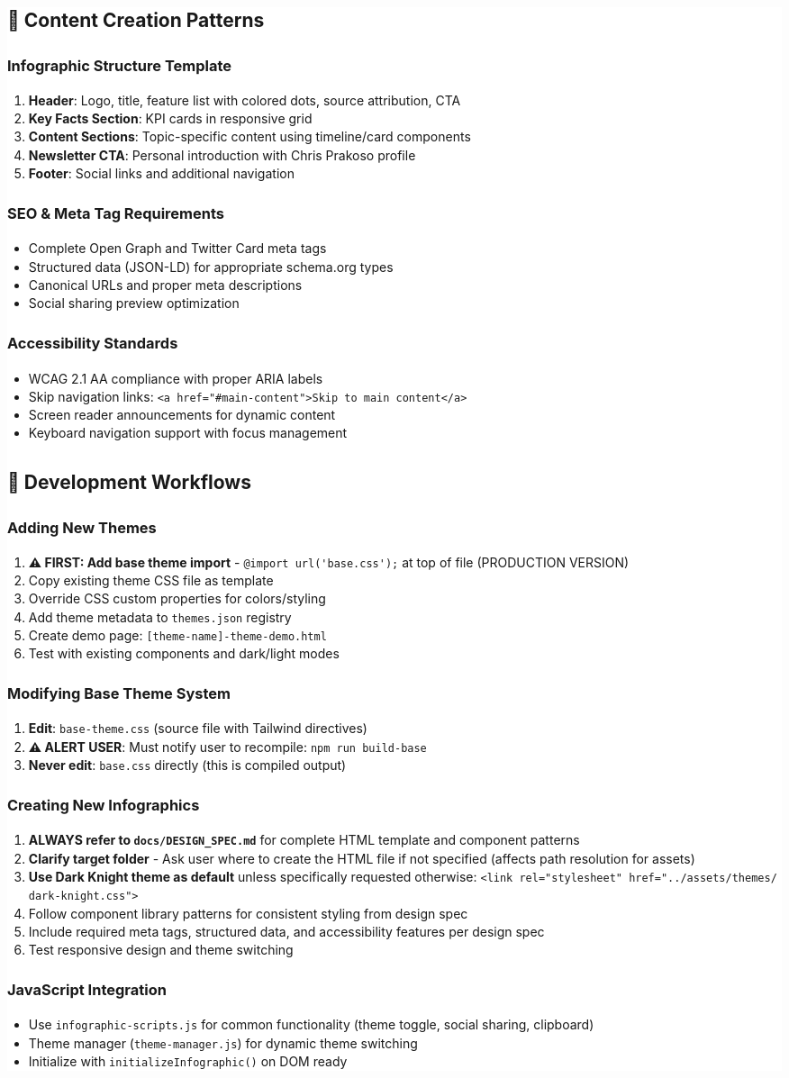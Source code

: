 ## 🎯 Content Creation Patterns

### Infographic Structure Template
1. **Header**: Logo, title, feature list with colored dots, source attribution, CTA
2. **Key Facts Section**: KPI cards in responsive grid
3. **Content Sections**: Topic-specific content using timeline/card components
4. **Newsletter CTA**: Personal introduction with Chris Prakoso profile
5. **Footer**: Social links and additional navigation

### SEO & Meta Tag Requirements
- Complete Open Graph and Twitter Card meta tags
- Structured data (JSON-LD) for appropriate schema.org types
- Canonical URLs and proper meta descriptions
- Social sharing preview optimization

### Accessibility Standards
- WCAG 2.1 AA compliance with proper ARIA labels
- Skip navigation links: `<a href="#main-content">Skip to main content</a>`
- Screen reader announcements for dynamic content
- Keyboard navigation support with focus management

## 🔧 Development Workflows

### Adding New Themes
1. **⚠️ FIRST: Add base theme import** - `@import url('base.css');` at top of file (PRODUCTION VERSION)
2. Copy existing theme CSS file as template
3. Override CSS custom properties for colors/styling
4. Add theme metadata to `themes.json` registry
5. Create demo page: `[theme-name]-theme-demo.html`
6. Test with existing components and dark/light modes

### Modifying Base Theme System
1. **Edit**: `base-theme.css` (source file with Tailwind directives)
2. **⚠️ ALERT USER**: Must notify user to recompile: `npm run build-base`
3. **Never edit**: `base.css` directly (this is compiled output)

### Creating New Infographics
1. **ALWAYS refer to `docs/DESIGN_SPEC.md`** for complete HTML template and component patterns
2. **Clarify target folder** - Ask user where to create the HTML file if not specified (affects path resolution for assets)
3. **Use Dark Knight theme as default** unless specifically requested otherwise: `<link rel="stylesheet" href="../assets/themes/dark-knight.css">`
4. Follow component library patterns for consistent styling from design spec
5. Include required meta tags, structured data, and accessibility features per design spec
6. Test responsive design and theme switching

### JavaScript Integration
- Use `infographic-scripts.js` for common functionality (theme toggle, social sharing, clipboard)
- Theme manager (`theme-manager.js`) for dynamic theme switching
- Initialize with `initializeInfographic()` on DOM ready
